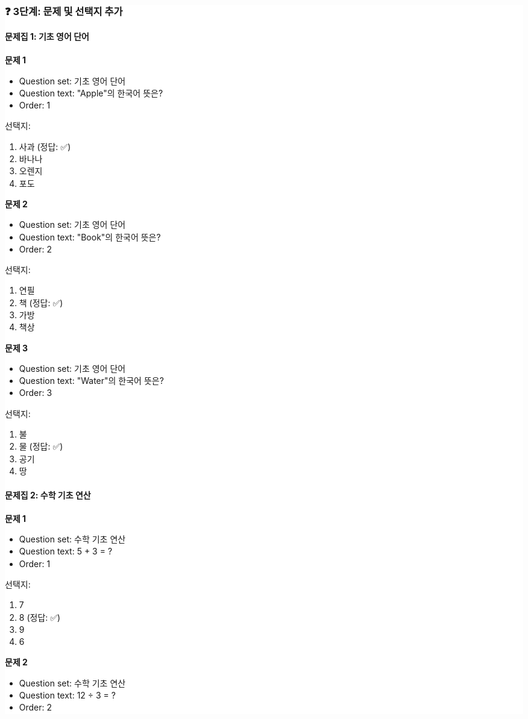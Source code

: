 ### ❓ 3단계: 문제 및 선택지 추가

#### 문제집 1: 기초 영어 단어

**문제 1**
- Question set: 기초 영어 단어
- Question text: "Apple"의 한국어 뜻은?
- Order: 1

선택지:
1. 사과 (정답: ✅)
2. 바나나
3. 오렌지  
4. 포도

**문제 2**
- Question set: 기초 영어 단어
- Question text: "Book"의 한국어 뜻은?
- Order: 2

선택지:
1. 연필
2. 책 (정답: ✅)
3. 가방
4. 책상

**문제 3**
- Question set: 기초 영어 단어
- Question text: "Water"의 한국어 뜻은?
- Order: 3

선택지:
1. 불
2. 물 (정답: ✅)
3. 공기
4. 땅

#### 문제집 2: 수학 기초 연산

**문제 1**
- Question set: 수학 기초 연산
- Question text: 5 + 3 = ?
- Order: 1

선택지:
1. 7
2. 8 (정답: ✅)
3. 9
4. 6

**문제 2**
- Question set: 수학 기초 연산
- Question text: 12 ÷ 3 = ?
- Order: 2
